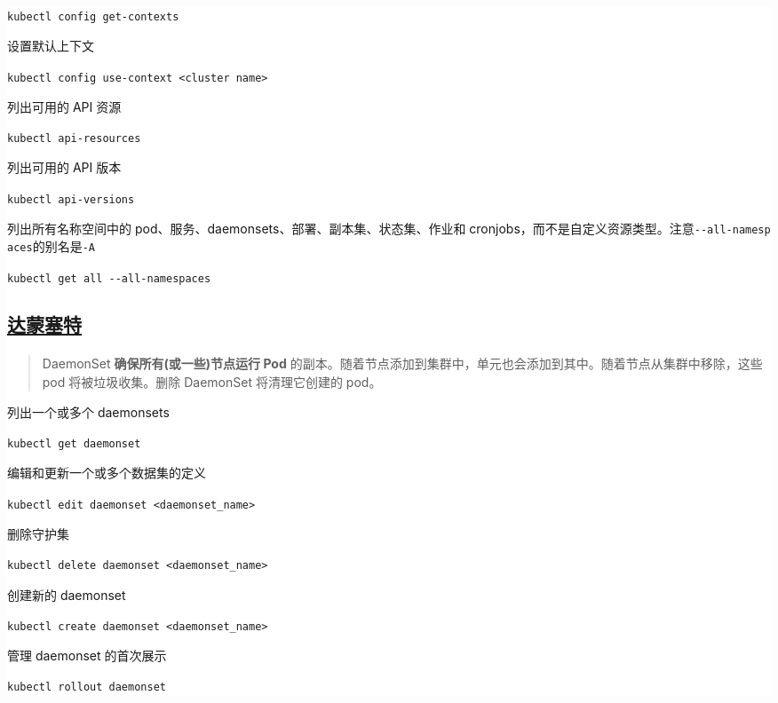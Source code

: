 ```
kubectl config get-contexts
```

设置默认上下文

```
kubectl config use-context <cluster name>
```

列出可用的 API 资源

```
kubectl api-resources
```

列出可用的 API 版本

```
kubectl api-versions 
```

列出所有名称空间中的 pod、服务、daemonsets、部署、副本集、状态集、作业和 cronjobs，而不是自定义资源类型。注意`--all-namespaces`的别名是`-A`

```
kubectl get all --all-namespaces
```

## [达蒙塞特](https://kubernetes.io/docs/concepts/workloads/controllers/daemonset/)

> DaemonSet **确保所有(或一些)节点运行 Pod** 的副本。随着节点添加到集群中，单元也会添加到其中。随着节点从集群中移除，这些 pod 将被垃圾收集。删除 DaemonSet 将清理它创建的 pod。

列出一个或多个 daemonsets

```
kubectl get daemonset
```

编辑和更新一个或多个数据集的定义

```
kubectl edit daemonset <daemonset_name>
```

删除守护集

```
kubectl delete daemonset <daemonset_name>
```

创建新的 daemonset

```
kubectl create daemonset <daemonset_name>
```

管理 daemonset 的首次展示

```
kubectl rollout daemonset
```
